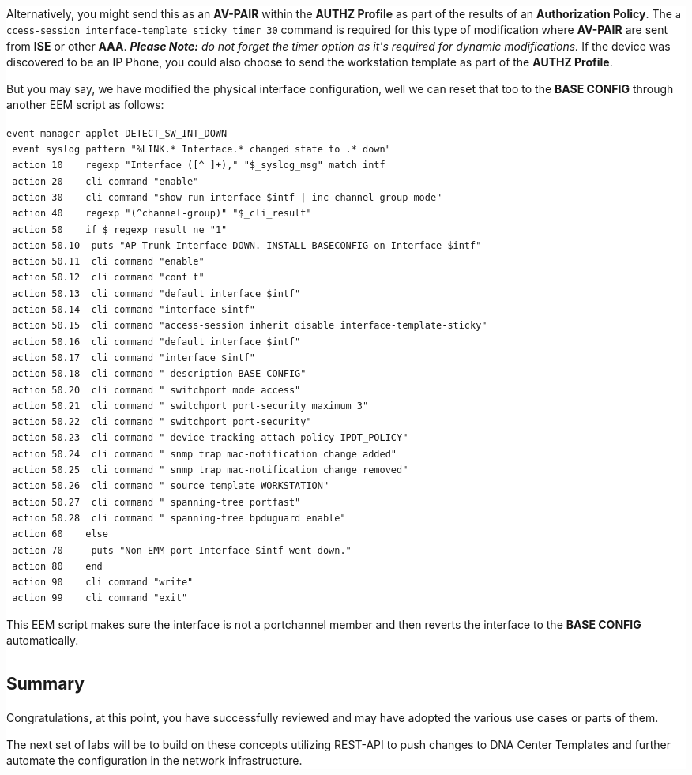 Alternatively, you might send this as an **AV-PAIR** within the **AUTHZ Profile** as part of the results of an **Authorization Policy**. The `access-session interface-template sticky timer 30` command is required for this type of modification where **AV-PAIR** are sent from **ISE** or other **AAA**. ***Please Note:*** *do not forget the timer option as it's required for dynamic modifications.* If the device was discovered to be an IP Phone, you could also choose to send the workstation template as part of the **AUTHZ Profile**.

But you may say, we have modified the physical interface configuration, well we can reset that too to the **BASE CONFIG** through another EEM script as follows:

```vtl
event manager applet DETECT_SW_INT_DOWN
 event syslog pattern "%LINK.* Interface.* changed state to .* down"
 action 10    regexp "Interface ([^ ]+)," "$_syslog_msg" match intf
 action 20    cli command "enable"
 action 30    cli command "show run interface $intf | inc channel-group mode"
 action 40    regexp "(^channel-group)" "$_cli_result"
 action 50    if $_regexp_result ne "1"
 action 50.10  puts "AP Trunk Interface DOWN. INSTALL BASECONFIG on Interface $intf"
 action 50.11  cli command "enable"
 action 50.12  cli command "conf t"
 action 50.13  cli command "default interface $intf"
 action 50.14  cli command "interface $intf"
 action 50.15  cli command "access-session inherit disable interface-template-sticky"
 action 50.16  cli command "default interface $intf"
 action 50.17  cli command "interface $intf"
 action 50.18  cli command " description BASE CONFIG"
 action 50.20  cli command " switchport mode access"
 action 50.21  cli command " switchport port-security maximum 3"
 action 50.22  cli command " switchport port-security"
 action 50.23  cli command " device-tracking attach-policy IPDT_POLICY"
 action 50.24  cli command " snmp trap mac-notification change added"
 action 50.25  cli command " snmp trap mac-notification change removed"
 action 50.26  cli command " source template WORKSTATION"
 action 50.27  cli command " spanning-tree portfast"
 action 50.28  cli command " spanning-tree bpduguard enable"
 action 60    else
 action 70     puts "Non-EMM port Interface $intf went down."
 action 80    end
 action 90    cli command "write"
 action 99    cli command "exit"
```

This EEM script makes sure the interface is not a portchannel member and then reverts the interface to the **BASE CONFIG** automatically.

</details>

## Summary

Congratulations, at this point, you have successfully reviewed and may have adopted the various use cases or parts of them.

The next set of labs will be to build on these concepts utilizing REST-API to push changes to DNA Center Templates and further automate the configuration in the network infrastructure. 
